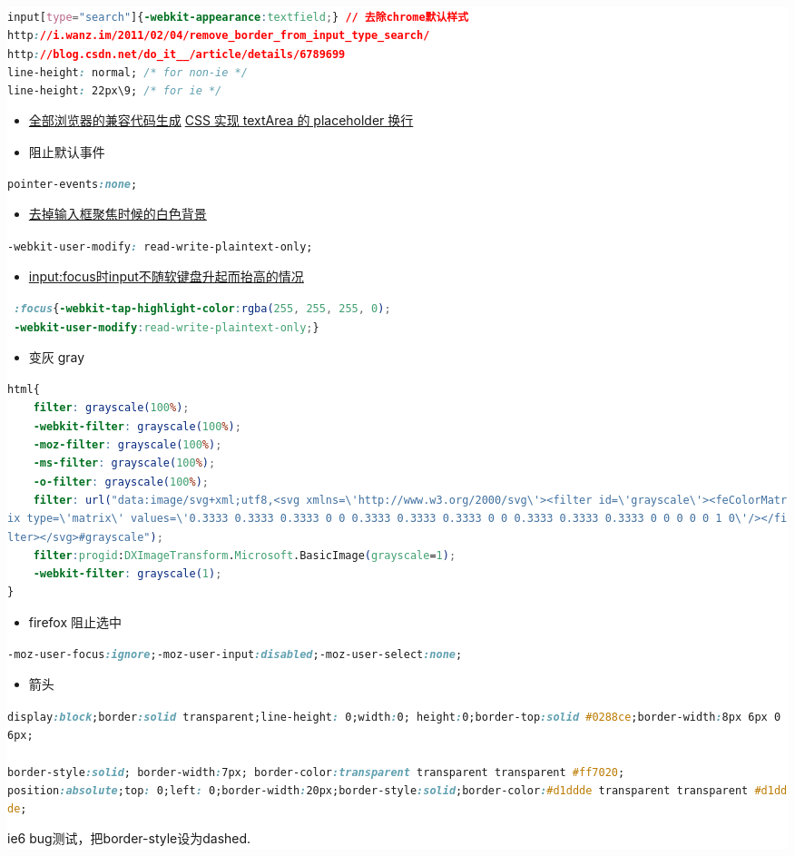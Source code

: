 ```css
input[type="search"]{-webkit-appearance:textfield;} // 去除chrome默认样式
http://i.wanz.im/2011/02/04/remove_border_from_input_type_search/
http://blog.csdn.net/do_it__/article/details/6789699
line-height: normal; /* for non-ie */
line-height: 22px\9; /* for ie */
```

- [全部浏览器的兼容代码生成](http://www.colorzilla.com/gradient-editor/ )
[CSS 实现 textArea 的 placeholder 换行](http://segmentfault.com/a/1190000000362621)

- 阻止默认事件
```css
pointer-events:none;
```

- [去掉输入框聚焦时候的白色背景](http://ntesmailfetc.blog.163.com/blog/static/20628706120139184457401/)
```css
-webkit-user-modify: read-write-plaintext-only;
```

- [input:focus时input不随软键盘升起而抬高的情况](http://www.cnblogs.com/hongru/archive/2013/02/06/2902938.html)
```css
 :focus{-webkit-tap-highlight-color:rgba(255, 255, 255, 0);
 -webkit-user-modify:read-write-plaintext-only;}
```

- 变灰 gray
```css
html{
    filter: grayscale(100%);
    -webkit-filter: grayscale(100%);
    -moz-filter: grayscale(100%);
    -ms-filter: grayscale(100%);
    -o-filter: grayscale(100%);
    filter: url("data:image/svg+xml;utf8,<svg xmlns=\'http://www.w3.org/2000/svg\'><filter id=\'grayscale\'><feColorMatrix type=\'matrix\' values=\'0.3333 0.3333 0.3333 0 0 0.3333 0.3333 0.3333 0 0 0.3333 0.3333 0.3333 0 0 0 0 0 1 0\'/></filter></svg>#grayscale");
    filter:progid:DXImageTransform.Microsoft.BasicImage(grayscale=1);
    -webkit-filter: grayscale(1);
}
```
- firefox 阻止选中
```css
-moz-user-focus:ignore;-moz-user-input:disabled;-moz-user-select:none;
```
- 箭头
```css
display:block;border:solid transparent;line-height: 0;width:0; height:0;border-top:solid #0288ce;border-width:8px 6px 0 6px;

border-style:solid; border-width:7px; border-color:transparent transparent transparent #ff7020;
position:absolute;top: 0;left: 0;border-width:20px;border-style:solid;border-color:#d1ddde transparent transparent #d1ddde;
```
ie6 bug测试，把border-style设为dashed.
